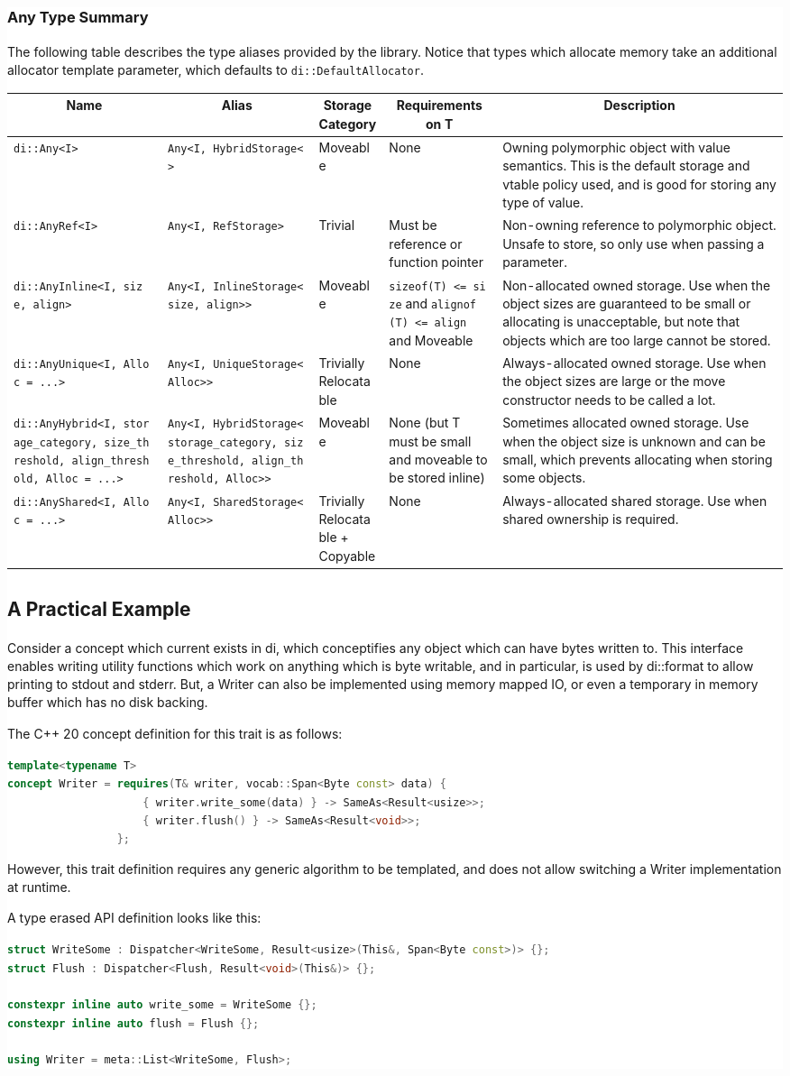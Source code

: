 ### Any Type Summary

The following table describes the type aliases provided by the library. Notice that types which allocate memory take an
additional allocator template parameter, which defaults to `di::DefaultAllocator`.

| Name                                                                               | Alias                                                                             | Storage Category                 | Requirements on T                                           | Description                                                                                                                                                                  |
| ---------------------------------------------------------------------------------- | --------------------------------------------------------------------------------- | -------------------------------- | ----------------------------------------------------------- | ---------------------------------------------------------------------------------------------------------------------------------------------------------------------------- |
| `di::Any<I>`                                                                       | `Any<I, HybridStorage<>`                                                          | Moveable                         | None                                                        | Owning polymorphic object with value semantics. This is the default storage and vtable policy used, and is good for storing any type of value.                               |
| `di::AnyRef<I>`                                                                    | `Any<I, RefStorage>`                                                              | Trivial                          | Must be reference or function pointer                       | Non-owning reference to polymorphic object. Unsafe to store, so only use when passing a parameter.                                                                           |
| `di::AnyInline<I, size, align>`                                                    | `Any<I, InlineStorage<size, align>>`                                              | Moveable                         | `sizeof(T) <= size` and `alignof(T) <= align` and Moveable  | Non-allocated owned storage. Use when the object sizes are guaranteed to be small or allocating is unacceptable, but note that objects which are too large cannot be stored. |
| `di::AnyUnique<I, Alloc = ...>`                                                    | `Any<I, UniqueStorage<Alloc>>`                                                    | Trivially Relocatable            | None                                                        | Always-allocated owned storage. Use when the object sizes are large or the move constructor needs to be called a lot.                                                        |
| `di::AnyHybrid<I, storage_category, size_threshold, align_threshold, Alloc = ...>` | `Any<I, HybridStorage<storage_category, size_threshold, align_threshold, Alloc>>` | Moveable                         | None (but T must be small and moveable to be stored inline) | Sometimes allocated owned storage. Use when the object size is unknown and can be small, which prevents allocating when storing some objects.                                |
| `di::AnyShared<I, Alloc = ...>`                                                    | `Any<I, SharedStorage<Alloc>>`                                                    | Trivially Relocatable + Copyable | None                                                        | Always-allocated shared storage. Use when shared ownership is required.                                                                                                      |

## A Practical Example

Consider a concept which current exists in di, which conceptifies any object which can have bytes written to. This
interface enables writing utility functions which work on anything which is byte writable, and in particular, is used by
di::format to allow printing to stdout and stderr. But, a Writer can also be implemented using memory mapped IO, or even
a temporary in memory buffer which has no disk backing.

The C++ 20 concept definition for this trait is as follows:

```cpp
template<typename T>
concept Writer = requires(T& writer, vocab::Span<Byte const> data) {
                     { writer.write_some(data) } -> SameAs<Result<usize>>;
                     { writer.flush() } -> SameAs<Result<void>>;
                 };
```

However, this trait definition requires any generic algorithm to be templated, and does not allow switching a Writer
implementation at runtime.

A type erased API definition looks like this:

```cpp
struct WriteSome : Dispatcher<WriteSome, Result<usize>(This&, Span<Byte const>)> {};
struct Flush : Dispatcher<Flush, Result<void>(This&)> {};

constexpr inline auto write_some = WriteSome {};
constexpr inline auto flush = Flush {};

using Writer = meta::List<WriteSome, Flush>;
```
